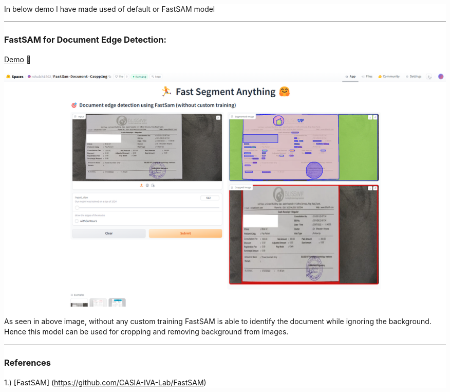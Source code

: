 In below demo I have made used of default or FastSAM model

---

### FastSAM for Document Edge Detection:

[Demo](https://huggingface.co/spaces/rahulch1502/FastSam-Document-Cropping) 🔗

<img width="1161" src="Images/img_3.png">

As seen in above image, without any custom training FastSAM is able to identify the document while ignoring the background. Hence this model can be used for cropping and removing background from images.

---

### References

1.) [FastSAM] (https://github.com/CASIA-IVA-Lab/FastSAM)
